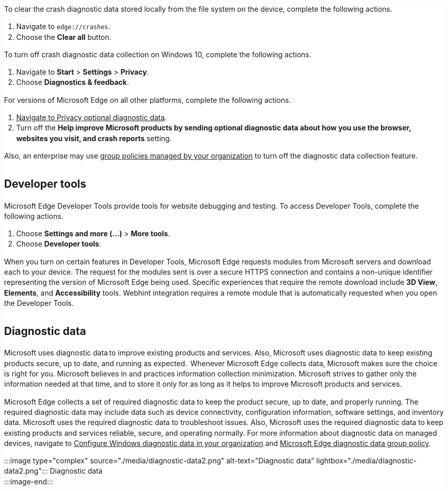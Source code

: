 To clear the crash diagnostic data stored locally from the file system on the device, complete the following actions.  

1.  Navigate to `edge://crashes`.  
1.  Choose the **Clear all** button.  
    
To turn off crash diagnostic data collection on Windows 10, complete the following actions.  

1.  Navigate to **Start** > **Settings** > **Privacy**.  
1.  Choose **Diagnostics & feedback**.  
    
For versions of Microsoft Edge on all other platforms, complete the following actions.  

1.  [Navigate to Privacy optional diagnostic data](#navigate-to-privacy-optional-diagnostic-data).  
1.  Turn off the **Help improve Microsoft products by sending optional diagnostic data about how you use the browser, websites you visit, and crash reports** setting.  
    
Also, an enterprise may use [group policies managed by your organization](/deployedge/microsoft-edge-enterprise-privacy-settings) to turn off the diagnostic data collection feature.  

## Developer tools

Microsoft Edge Developer Tools provide tools for website debugging and testing.  To access Developer Tools, complete the following actions.  

1.  Choose **Settings and more (...)** > **More tools**.  
1.  Choose **Developer tools**.  
    
When you turn on certain features in Developer Tools, Microsoft Edge requests modules from Microsoft servers and download each to your device.  The request for the modules sent is over a secure HTTPS connection and contains a non-unique identifier representing the version of Microsoft Edge being used.  Specific experiences that require the remote download include **3D View**, **Elements**, and **Accessibility** tools.  Webhint integration requires a remote module that is automatically requested when you open the Developer Tools.  

## Diagnostic data

Microsoft uses diagnostic data to improve existing products and services.  Also, Microsoft uses diagnostic data to keep existing products secure, up to date, and running as expected.  Whenever Microsoft Edge collects data, Microsoft makes sure the choice is right for you.  Microsoft believes in and practices information collection minimization.  Microsoft strives to gather only the information needed at that time, and to store it only for as long as it helps to improve Microsoft products and services.  

Microsoft Edge collects a set of required diagnostic data to keep the product secure, up to date, and properly running.  The required diagnostic data may include data such as device connectivity, configuration information, software settings, and inventory data.  Microsoft uses the required diagnostic data to troubleshoot issues.  Also, Microsoft uses the required diagnostic data to keep existing products and services reliable, secure, and operating normally.  For more information about diagnostic data on managed devices, navigate to [Configure Windows diagnostic data in your organization](/windows/privacy/configure-windows-diagnostic-data-in-your-organization) and [Microsoft Edge diagnostic data group policy](/deployedge/microsoft-edge-enterprise-privacy-settings).  

:::image type="complex" source="./media/diagnostic-data2.png" alt-text="Diagnostic data" lightbox="./media/diagnostic-data2.png":::
   Diagnostic data  
:::image-end:::  
